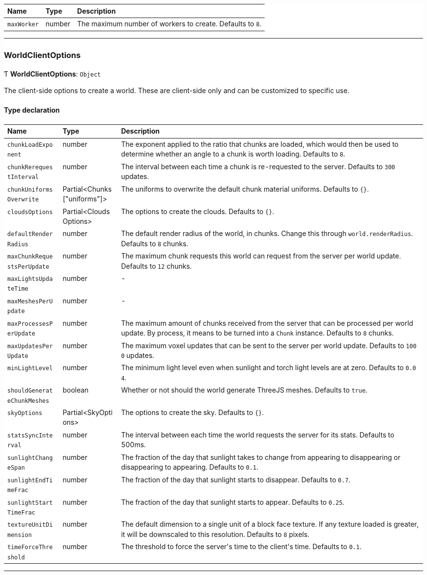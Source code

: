 | Name | Type | Description |
| :------ | :------ | :------ |
| `maxWorker` | number | The maximum number of workers to create. Defaults to `8`. |

___

### WorldClientOptions

Ƭ **WorldClientOptions**: `Object`

The client-side options to create a world. These are client-side only and can be customized to specific use.

#### Type declaration

| Name | Type | Description |
| :------ | :------ | :------ |
| `chunkLoadExponent` | number | The exponent applied to the ratio that chunks are loaded, which would then be used to determine whether an angle to a chunk is worth loading. Defaults to `8`. |
| `chunkRerequestInterval` | number | The interval between each time a chunk is re-requested to the server. Defaults to `300` updates. |
| `chunkUniformsOverwrite` | Partial\<Chunks["uniforms"]\> | The uniforms to overwrite the default chunk material uniforms. Defaults to `{}`. |
| `cloudsOptions` | Partial\<CloudsOptions\> | The options to create the clouds. Defaults to `{}`. |
| `defaultRenderRadius` | number | The default render radius of the world, in chunks. Change this through `world.renderRadius`. Defaults to `8` chunks. |
| `maxChunkRequestsPerUpdate` | number | The maximum chunk requests this world can request from the server per world update. Defaults to `12` chunks. |
| `maxLightsUpdateTime` | number | - |
| `maxMeshesPerUpdate` | number | - |
| `maxProcessesPerUpdate` | number | The maximum amount of chunks received from the server that can be processed per world update. By process, it means to be turned into a `Chunk` instance. Defaults to `8` chunks. |
| `maxUpdatesPerUpdate` | number | The maximum voxel updates that can be sent to the server per world update. Defaults to `1000` updates. |
| `minLightLevel` | number | The minimum light level even when sunlight and torch light levels are at zero. Defaults to `0.04`. |
| `shouldGenerateChunkMeshes` | boolean | Whether or not should the world generate ThreeJS meshes. Defaults to `true`. |
| `skyOptions` | Partial\<SkyOptions\> | The options to create the sky. Defaults to `{}`. |
| `statsSyncInterval` | number | The interval between each time the world requests the server for its stats. Defaults to 500ms. |
| `sunlightChangeSpan` | number | The fraction of the day that sunlight takes to change from appearing to disappearing or disappearing to appearing. Defaults to `0.1`. |
| `sunlightEndTimeFrac` | number | The fraction of the day that sunlight starts to disappear. Defaults to `0.7`. |
| `sunlightStartTimeFrac` | number | The fraction of the day that sunlight starts to appear. Defaults to `0.25`. |
| `textureUnitDimension` | number | The default dimension to a single unit of a block face texture. If any texture loaded is greater, it will be downscaled to this resolution. Defaults to `8` pixels. |
| `timeForceThreshold` | number | The threshold to force the server's time to the client's time. Defaults to `0.1`. |

___
